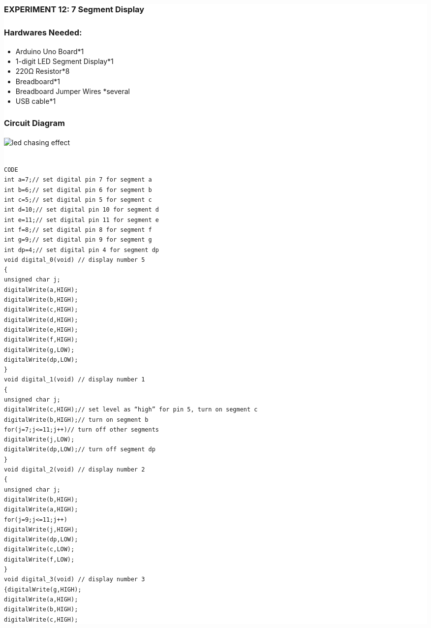 


### EXPERIMENT 12: 7 Segment Display

### Hardwares Needed:
- Arduino Uno Board*1
- 1-digit LED Segment Display*1
- 220Ω Resistor*8
- Breadboard*1
- Breadboard Jumper Wires *several
- USB cable*1

### Circuit Diagram
![led chasing effect](https://sanumuhammedc.github.io/Kerala-IoT-Challenge/images/exp12.png)

```markdown

CODE
int a=7;// set digital pin 7 for segment a
int b=6;// set digital pin 6 for segment b
int c=5;// set digital pin 5 for segment c
int d=10;// set digital pin 10 for segment d
int e=11;// set digital pin 11 for segment e
int f=8;// set digital pin 8 for segment f
int g=9;// set digital pin 9 for segment g
int dp=4;// set digital pin 4 for segment dp
void digital_0(void) // display number 5
{
unsigned char j;
digitalWrite(a,HIGH);
digitalWrite(b,HIGH);
digitalWrite(c,HIGH);
digitalWrite(d,HIGH);
digitalWrite(e,HIGH);
digitalWrite(f,HIGH);
digitalWrite(g,LOW);
digitalWrite(dp,LOW);
}
void digital_1(void) // display number 1
{
unsigned char j;
digitalWrite(c,HIGH);// set level as “high” for pin 5, turn on segment c
digitalWrite(b,HIGH);// turn on segment b
for(j=7;j<=11;j++)// turn off other segments
digitalWrite(j,LOW);
digitalWrite(dp,LOW);// turn off segment dp
}
void digital_2(void) // display number 2
{
unsigned char j;
digitalWrite(b,HIGH);
digitalWrite(a,HIGH);
for(j=9;j<=11;j++)
digitalWrite(j,HIGH);
digitalWrite(dp,LOW);
digitalWrite(c,LOW);
digitalWrite(f,LOW);
}
void digital_3(void) // display number 3
{digitalWrite(g,HIGH);
digitalWrite(a,HIGH);
digitalWrite(b,HIGH);
digitalWrite(c,HIGH);
```